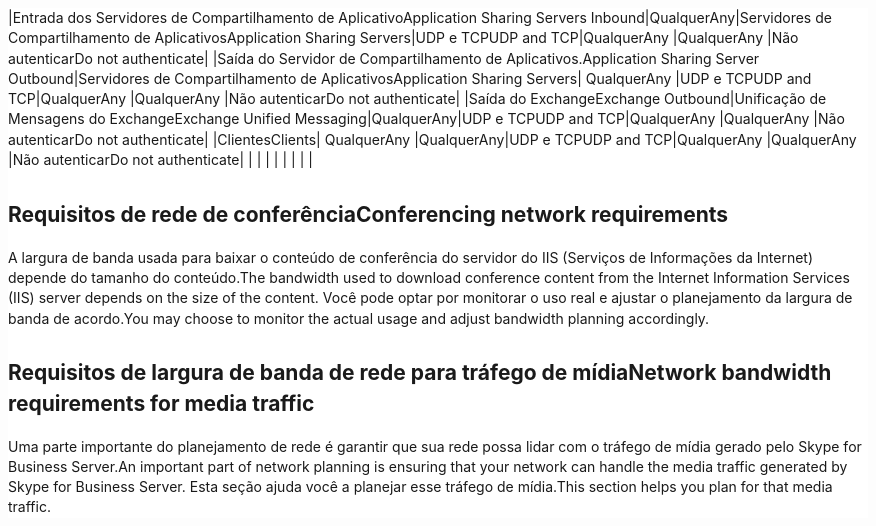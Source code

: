 |<span data-ttu-id="5adc6-230">Entrada dos Servidores de Compartilhamento de Aplicativo</span><span class="sxs-lookup"><span data-stu-id="5adc6-230">Application Sharing Servers Inbound</span></span>|<span data-ttu-id="5adc6-231">Qualquer</span><span class="sxs-lookup"><span data-stu-id="5adc6-231">Any</span></span>|<span data-ttu-id="5adc6-232">Servidores de Compartilhamento de Aplicativos</span><span class="sxs-lookup"><span data-stu-id="5adc6-232">Application Sharing Servers</span></span>|<span data-ttu-id="5adc6-233">UDP e TCP</span><span class="sxs-lookup"><span data-stu-id="5adc6-233">UDP and TCP</span></span>|<span data-ttu-id="5adc6-234">Qualquer</span><span class="sxs-lookup"><span data-stu-id="5adc6-234">Any</span></span> |<span data-ttu-id="5adc6-235">Qualquer</span><span class="sxs-lookup"><span data-stu-id="5adc6-235">Any</span></span> |<span data-ttu-id="5adc6-236">Não autenticar</span><span class="sxs-lookup"><span data-stu-id="5adc6-236">Do not authenticate</span></span>|
|<span data-ttu-id="5adc6-237">Saída do Servidor de Compartilhamento de Aplicativos.</span><span class="sxs-lookup"><span data-stu-id="5adc6-237">Application Sharing Server Outbound</span></span>|<span data-ttu-id="5adc6-238">Servidores de Compartilhamento de Aplicativos</span><span class="sxs-lookup"><span data-stu-id="5adc6-238">Application Sharing Servers</span></span>| <span data-ttu-id="5adc6-239">Qualquer</span><span class="sxs-lookup"><span data-stu-id="5adc6-239">Any</span></span> |<span data-ttu-id="5adc6-240">UDP e TCP</span><span class="sxs-lookup"><span data-stu-id="5adc6-240">UDP and TCP</span></span>|<span data-ttu-id="5adc6-241">Qualquer</span><span class="sxs-lookup"><span data-stu-id="5adc6-241">Any</span></span> |<span data-ttu-id="5adc6-242">Qualquer</span><span class="sxs-lookup"><span data-stu-id="5adc6-242">Any</span></span> |<span data-ttu-id="5adc6-243">Não autenticar</span><span class="sxs-lookup"><span data-stu-id="5adc6-243">Do not authenticate</span></span>|
|<span data-ttu-id="5adc6-244">Saída do Exchange</span><span class="sxs-lookup"><span data-stu-id="5adc6-244">Exchange Outbound</span></span>|<span data-ttu-id="5adc6-245">Unificação de Mensagens do Exchange</span><span class="sxs-lookup"><span data-stu-id="5adc6-245">Exchange Unified Messaging</span></span>|<span data-ttu-id="5adc6-246">Qualquer</span><span class="sxs-lookup"><span data-stu-id="5adc6-246">Any</span></span>|<span data-ttu-id="5adc6-247">UDP e TCP</span><span class="sxs-lookup"><span data-stu-id="5adc6-247">UDP and TCP</span></span>|<span data-ttu-id="5adc6-248">Qualquer</span><span class="sxs-lookup"><span data-stu-id="5adc6-248">Any</span></span> |<span data-ttu-id="5adc6-249">Qualquer</span><span class="sxs-lookup"><span data-stu-id="5adc6-249">Any</span></span> |<span data-ttu-id="5adc6-250">Não autenticar</span><span class="sxs-lookup"><span data-stu-id="5adc6-250">Do not authenticate</span></span>|
|<span data-ttu-id="5adc6-251">Clientes</span><span class="sxs-lookup"><span data-stu-id="5adc6-251">Clients</span></span>| <span data-ttu-id="5adc6-252">Qualquer</span><span class="sxs-lookup"><span data-stu-id="5adc6-252">Any</span></span>  |<span data-ttu-id="5adc6-253">Qualquer</span><span class="sxs-lookup"><span data-stu-id="5adc6-253">Any</span></span>|<span data-ttu-id="5adc6-254">UDP e TCP</span><span class="sxs-lookup"><span data-stu-id="5adc6-254">UDP and TCP</span></span>|<span data-ttu-id="5adc6-255">Qualquer</span><span class="sxs-lookup"><span data-stu-id="5adc6-255">Any</span></span> |<span data-ttu-id="5adc6-256">Qualquer</span><span class="sxs-lookup"><span data-stu-id="5adc6-256">Any</span></span> |<span data-ttu-id="5adc6-257">Não autenticar</span><span class="sxs-lookup"><span data-stu-id="5adc6-257">Do not authenticate</span></span>|
|         |         |         |         |         |         |         |


## <a name="conferencing-network-requirements"></a><span data-ttu-id="5adc6-258">Requisitos de rede de conferência</span><span class="sxs-lookup"><span data-stu-id="5adc6-258">Conferencing network requirements</span></span>
<span data-ttu-id="5adc6-259"><a name="Conf_req"> </a></span><span class="sxs-lookup"><span data-stu-id="5adc6-259"><a name="Conf_req"> </a></span></span>

<span data-ttu-id="5adc6-260">A largura de banda usada para baixar o conteúdo de conferência do servidor do IIS (Serviços de Informações da Internet) depende do tamanho do conteúdo.</span><span class="sxs-lookup"><span data-stu-id="5adc6-260">The bandwidth used to download conference content from the Internet Information Services (IIS) server depends on the size of the content.</span></span> <span data-ttu-id="5adc6-261">Você pode optar por monitorar o uso real e ajustar o planejamento da largura de banda de acordo.</span><span class="sxs-lookup"><span data-stu-id="5adc6-261">You may choose to monitor the actual usage and adjust bandwidth planning accordingly.</span></span>

## <a name="network-bandwidth-requirements-for-media-traffic"></a><span data-ttu-id="5adc6-262">Requisitos de largura de banda de rede para tráfego de mídia</span><span class="sxs-lookup"><span data-stu-id="5adc6-262">Network bandwidth requirements for media traffic</span></span>
<span data-ttu-id="5adc6-263"><a name="Conf_req"> </a></span><span class="sxs-lookup"><span data-stu-id="5adc6-263"><a name="Conf_req"> </a></span></span>

<span data-ttu-id="5adc6-264">Uma parte importante do planejamento de rede é garantir que sua rede possa lidar com o tráfego de mídia gerado pelo Skype for Business Server.</span><span class="sxs-lookup"><span data-stu-id="5adc6-264">An important part of network planning is ensuring that your network can handle the media traffic generated by Skype for Business Server.</span></span> <span data-ttu-id="5adc6-265">Esta seção ajuda você a planejar esse tráfego de mídia.</span><span class="sxs-lookup"><span data-stu-id="5adc6-265">This section helps you plan for that media traffic.</span></span>
